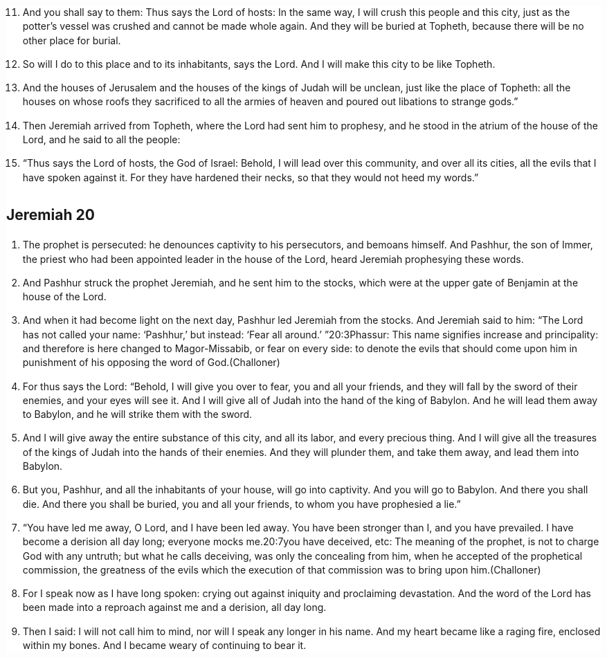 11. And you shall say to them: Thus says the Lord of hosts: In the same way, I will crush this people and this city, just as the potter’s vessel was crushed and cannot be made whole again. And they will be buried at Topheth, because there will be no other place for burial.

12. So will I do to this place and to its inhabitants, says the Lord. And I will make this city to be like Topheth.

13. And the houses of Jerusalem and the houses of the kings of Judah will be unclean, just like the place of Topheth: all the houses on whose roofs they sacrificed to all the armies of heaven and poured out libations to strange gods.”

14. Then Jeremiah arrived from Topheth, where the Lord had sent him to prophesy, and he stood in the atrium of the house of the Lord, and he said to all the people:

15. “Thus says the Lord of hosts, the God of Israel: Behold, I will lead over this community, and over all its cities, all the evils that I have spoken against it. For they have hardened their necks, so that they would not heed my words.”  

## Jeremiah 20

1. The prophet is persecuted: he denounces captivity to his persecutors, and bemoans himself.  And Pashhur, the son of Immer, the priest who had been appointed leader in the house of the Lord, heard Jeremiah prophesying these words.

2. And Pashhur struck the prophet Jeremiah, and he sent him to the stocks, which were at the upper gate of Benjamin at the house of the Lord.

3. And when it had become light on the next day, Pashhur led Jeremiah from the stocks. And Jeremiah said to him: “The Lord has not called your name: ‘Pashhur,’ but instead: ‘Fear all around.’ ”20:3Phassur: This name signifies increase and principality: and therefore is here changed to Magor-Missabib, or fear on every side: to denote the evils that should come upon him in punishment of his opposing the word of God.(Challoner)

4. For thus says the Lord: “Behold, I will give you over to fear, you and all your friends, and they will fall by the sword of their enemies, and your eyes will see it. And I will give all of Judah into the hand of the king of Babylon. And he will lead them away to Babylon, and he will strike them with the sword.

5. And I will give away the entire substance of this city, and all its labor, and every precious thing. And I will give all the treasures of the kings of Judah into the hands of their enemies. And they will plunder them, and take them away, and lead them into Babylon.

6. But you, Pashhur, and all the inhabitants of your house, will go into captivity. And you will go to Babylon. And there you shall die. And there you shall be buried, you and all your friends, to whom you have prophesied a lie.” 

7. “You have led me away, O Lord, and I have been led away. You have been stronger than I, and you have prevailed. I have become a derision all day long; everyone mocks me.20:7you have deceived, etc: The meaning of the prophet, is not to charge God with any untruth; but what he calls deceiving, was only the concealing from him, when he accepted of the prophetical commission, the greatness of the evils which the execution of that commission was to bring upon him.(Challoner)

8. For I speak now as I have long spoken: crying out against iniquity and proclaiming devastation. And the word of the Lord has been made into a reproach against me and a derision, all day long.

9. Then I said: I will not call him to mind, nor will I speak any longer in his name. And my heart became like a raging fire, enclosed within my bones. And I became weary of continuing to bear it. 
